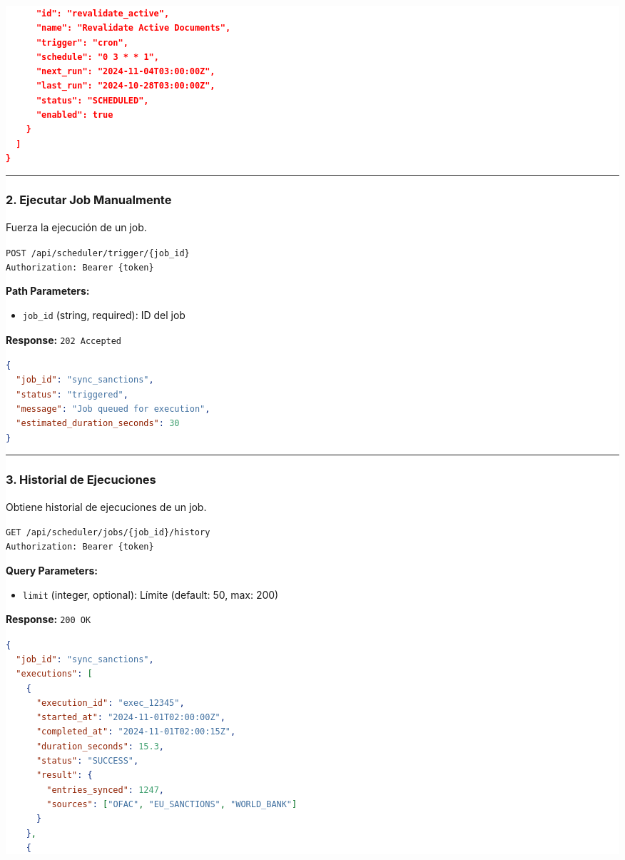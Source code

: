 ```json
      "id": "revalidate_active",
      "name": "Revalidate Active Documents",
      "trigger": "cron",
      "schedule": "0 3 * * 1",
      "next_run": "2024-11-04T03:00:00Z",
      "last_run": "2024-10-28T03:00:00Z",
      "status": "SCHEDULED",
      "enabled": true
    }
  ]
}
```

---

### 2. Ejecutar Job Manualmente

Fuerza la ejecución de un job.

```http
POST /api/scheduler/trigger/{job_id}
Authorization: Bearer {token}
```

**Path Parameters:**
- `job_id` (string, required): ID del job

**Response:** `202 Accepted`
```json
{
  "job_id": "sync_sanctions",
  "status": "triggered",
  "message": "Job queued for execution",
  "estimated_duration_seconds": 30
}
```

---

### 3. Historial de Ejecuciones

Obtiene historial de ejecuciones de un job.

```http
GET /api/scheduler/jobs/{job_id}/history
Authorization: Bearer {token}
```

**Query Parameters:**
- `limit` (integer, optional): Límite (default: 50, max: 200)

**Response:** `200 OK`
```json
{
  "job_id": "sync_sanctions",
  "executions": [
    {
      "execution_id": "exec_12345",
      "started_at": "2024-11-01T02:00:00Z",
      "completed_at": "2024-11-01T02:00:15Z",
      "duration_seconds": 15.3,
      "status": "SUCCESS",
      "result": {
        "entries_synced": 1247,
        "sources": ["OFAC", "EU_SANCTIONS", "WORLD_BANK"]
      }
    },
    {
```